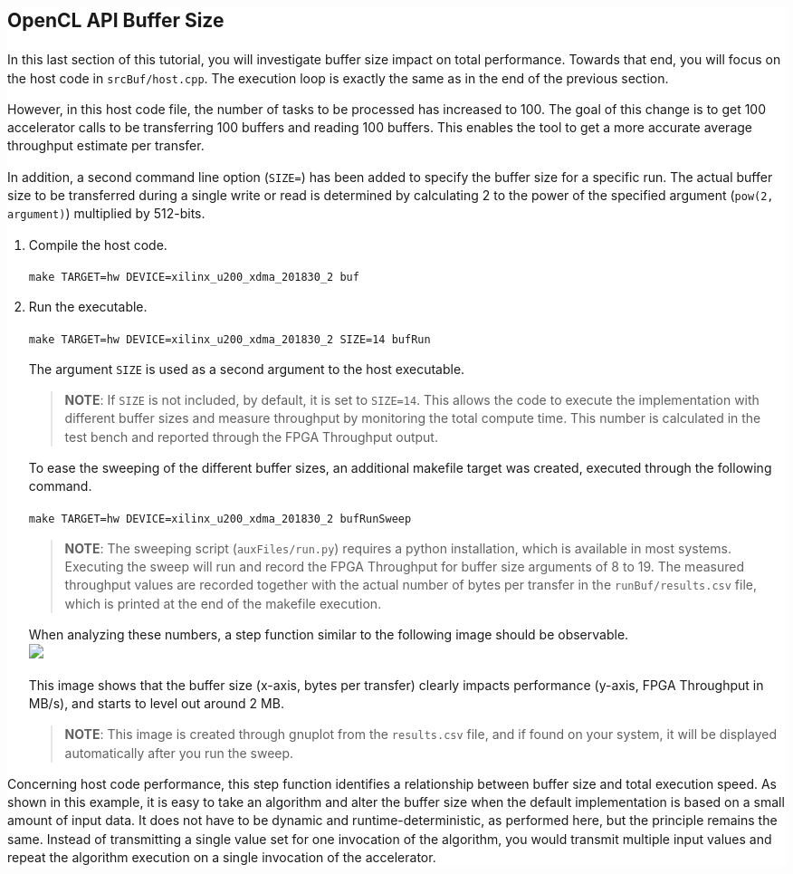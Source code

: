 ## OpenCL API Buffer Size

In this last section of this tutorial, you will investigate buffer size impact on total performance. Towards that end, you will focus on the host code in `srcBuf/host.cpp`. The execution loop is exactly the same as in the end of the previous section.

However, in this host code file, the number of tasks to be processed has increased to 100. The goal of this change is to get 100 accelerator calls to be transferring 100 buffers and reading 100 buffers. This enables the tool to get a more accurate average throughput estimate per transfer.

In addition, a second command line option (`SIZE=`) has been added to specify the buffer size for a specific run. The actual buffer size to be transferred during a single write or read is determined by calculating 2 to the power of the specified argument (`pow(2, argument)`) multiplied by 512-bits.

1. Compile the host code.

   ```
   make TARGET=hw DEVICE=xilinx_u200_xdma_201830_2 buf
   ```

2. Run the executable.

   ```
   make TARGET=hw DEVICE=xilinx_u200_xdma_201830_2 SIZE=14 bufRun
   ```

   The argument `SIZE` is used as a second argument to the host executable.
   >**NOTE**: If `SIZE` is not included, by default, it is set to `SIZE=14`. This allows the code to execute the implementation with different buffer sizes and measure throughput by monitoring the total compute time. This number is calculated in the test bench and reported through the FPGA Throughput output.

   To ease the sweeping of the different buffer sizes, an additional makefile target was created, executed through the following command.

   ```
   make TARGET=hw DEVICE=xilinx_u200_xdma_201830_2 bufRunSweep
   ```

   >**NOTE**: The sweeping script (`auxFiles/run.py`) requires a python installation, which is available in most systems. Executing the sweep will run and record the FPGA Throughput for buffer size arguments of 8 to 19. The measured throughput values are recorded together with the actual number of bytes per transfer in the `runBuf/results.csv` file, which is printed at the end of the makefile execution.

   When analyzing these numbers, a step function similar to the following image should be observable.  
![](images/stepFunc.PNG)

   This image shows that the buffer size (x-axis, bytes per transfer) clearly impacts performance (y-axis, FPGA Throughput in MB/s), and starts to level out around 2 MB.
   >**NOTE**: This image is created through gnuplot from the `results.csv` file, and if found on your system, it will be displayed automatically after you run the sweep.

Concerning host code performance, this step function identifies a relationship between buffer size and total execution speed. As shown in this example, it is easy to take an algorithm and alter the buffer size when the default implementation is based on a small amount of input data. It does not have to be dynamic and runtime-deterministic, as performed here, but the principle remains the same. Instead of transmitting a single value set for one invocation of the algorithm, you would transmit multiple input values and repeat the algorithm execution on a single invocation of the accelerator.
